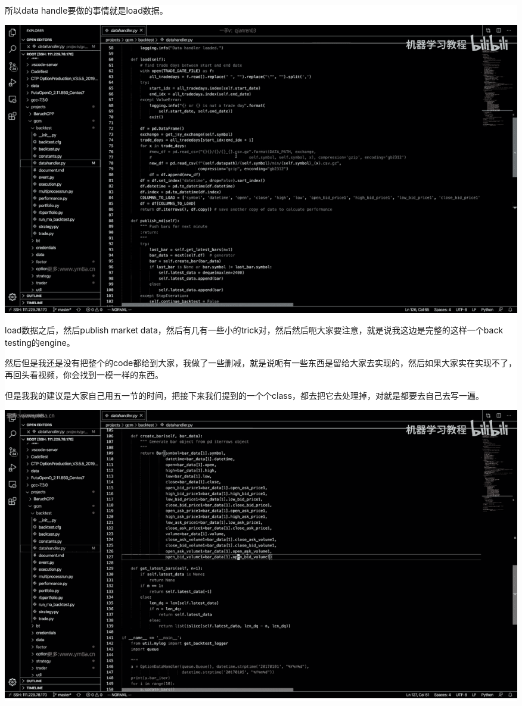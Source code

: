 所以data handle要做的事情就是load数据。

![](img/d9039bbe1192e4789714e90099bfd010_57.png)

load数据之后，然后publish market data，然后有几有一些小的trick对，然后然后呃大家要注意，就是说我这边是完整的这样一个back testing的engine。

然后但是我还是没有把整个的code都给到大家，我做了一些删减，就是说呃有一些东西是留给大家去实现的，然后如果大家实在实现不了，再回头看视频，你会找到一模一样的东西。

但是我我的建议是大家自己用五一节的时间，把接下来我们提到的一个个class，都去把它去处理掉，对就是都要去自己去写一遍。



![](img/d9039bbe1192e4789714e90099bfd010_59.png)

